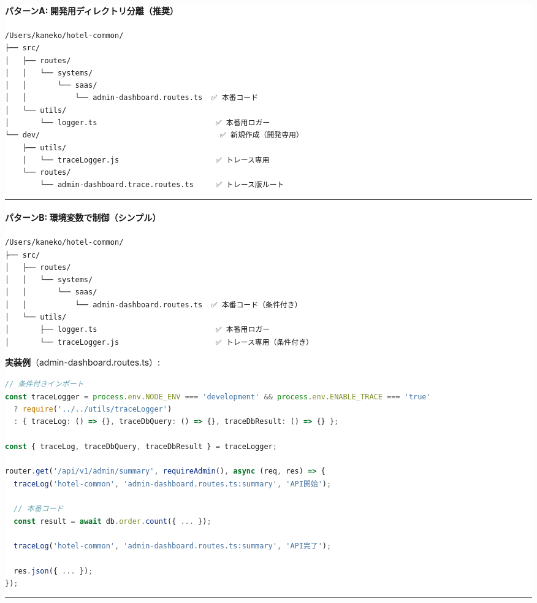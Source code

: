 #### パターンA: 開発用ディレクトリ分離（推奨）

```
/Users/kaneko/hotel-common/
├── src/
│   ├── routes/
│   │   └── systems/
│   │       └── saas/
│   │           └── admin-dashboard.routes.ts  ✅ 本番コード
│   └── utils/
│       └── logger.ts                           ✅ 本番用ロガー
└── dev/                                         ✅ 新規作成（開発専用）
    ├── utils/
    │   └── traceLogger.js                      ✅ トレース専用
    └── routes/
        └── admin-dashboard.trace.routes.ts     ✅ トレース版ルート
```

---

#### パターンB: 環境変数で制御（シンプル）

```
/Users/kaneko/hotel-common/
├── src/
│   ├── routes/
│   │   └── systems/
│   │       └── saas/
│   │           └── admin-dashboard.routes.ts  ✅ 本番コード（条件付き）
│   └── utils/
│       ├── logger.ts                           ✅ 本番用ロガー
│       └── traceLogger.js                      ✅ トレース専用（条件付き）
```

**実装例**（admin-dashboard.routes.ts）:
```typescript
// 条件付きインポート
const traceLogger = process.env.NODE_ENV === 'development' && process.env.ENABLE_TRACE === 'true'
  ? require('../../utils/traceLogger')
  : { traceLog: () => {}, traceDbQuery: () => {}, traceDbResult: () => {} };

const { traceLog, traceDbQuery, traceDbResult } = traceLogger;

router.get('/api/v1/admin/summary', requireAdmin(), async (req, res) => {
  traceLog('hotel-common', 'admin-dashboard.routes.ts:summary', 'API開始');
  
  // 本番コード
  const result = await db.order.count({ ... });
  
  traceLog('hotel-common', 'admin-dashboard.routes.ts:summary', 'API完了');
  
  res.json({ ... });
});
```

---